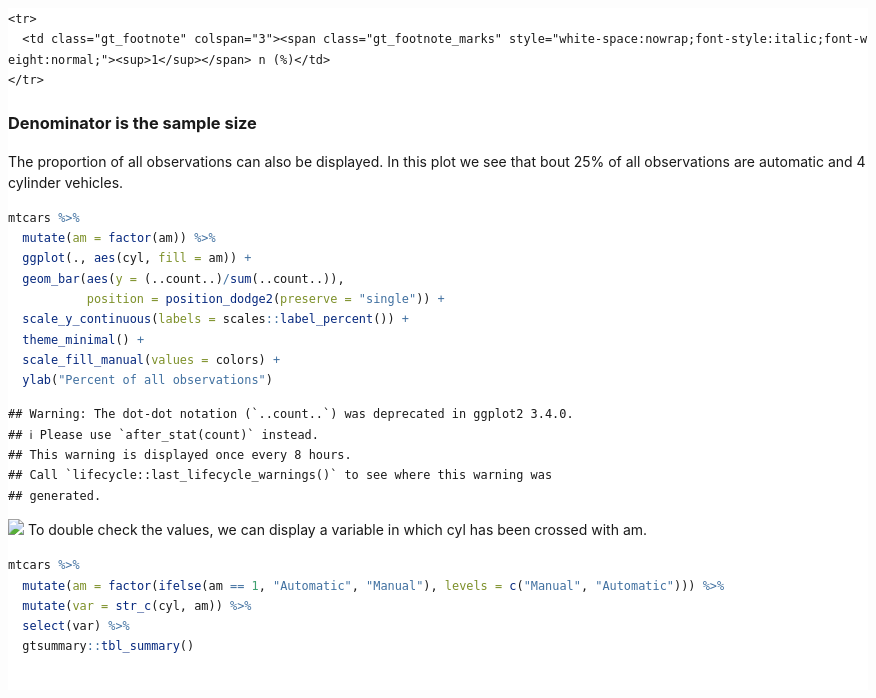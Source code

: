     <tr>
      <td class="gt_footnote" colspan="3"><span class="gt_footnote_marks" style="white-space:nowrap;font-style:italic;font-weight:normal;"><sup>1</sup></span> n (%)</td>
    </tr>
  </tfoot>
</table>
</div>

### Denominator is the sample size

The proportion of all observations can also be displayed. In this plot we see that bout 25% of all observations are automatic and 4 cylinder vehicles.

``` r
mtcars %>%
  mutate(am = factor(am)) %>%
  ggplot(., aes(cyl, fill = am)) +
  geom_bar(aes(y = (..count..)/sum(..count..)),
           position = position_dodge2(preserve = "single")) +
  scale_y_continuous(labels = scales::label_percent()) +
  theme_minimal() +
  scale_fill_manual(values = colors) +
  ylab("Percent of all observations") 
```

    ## Warning: The dot-dot notation (`..count..`) was deprecated in ggplot2 3.4.0.
    ## ℹ Please use `after_stat(count)` instead.
    ## This warning is displayed once every 8 hours.
    ## Call `lifecycle::last_lifecycle_warnings()` to see where this warning was
    ## generated.

<img src="{{< blogdown/postref >}}index.en_files/figure-html/unnamed-chunk-9-1.png" width="672" />
To double check the values, we can display a variable in which cyl has been crossed with am.

``` r
mtcars %>%
  mutate(am = factor(ifelse(am == 1, "Automatic", "Manual"), levels = c("Manual", "Automatic"))) %>%
  mutate(var = str_c(cyl, am)) %>%
  select(var) %>%
  gtsummary::tbl_summary()
```

<div id="kcrblzgsmj" style="padding-left:0px;padding-right:0px;padding-top:10px;padding-bottom:10px;overflow-x:auto;overflow-y:auto;width:auto;height:auto;">
<style>#kcrblzgsmj table {
  font-family: system-ui, 'Segoe UI', Roboto, Helvetica, Arial, sans-serif, 'Apple Color Emoji', 'Segoe UI Emoji', 'Segoe UI Symbol', 'Noto Color Emoji';
  -webkit-font-smoothing: antialiased;
  -moz-osx-font-smoothing: grayscale;
}
&#10;#kcrblzgsmj thead, #kcrblzgsmj tbody, #kcrblzgsmj tfoot, #kcrblzgsmj tr, #kcrblzgsmj td, #kcrblzgsmj th {
  border-style: none;
}
&#10;#kcrblzgsmj p {
  margin: 0;
  padding: 0;
}